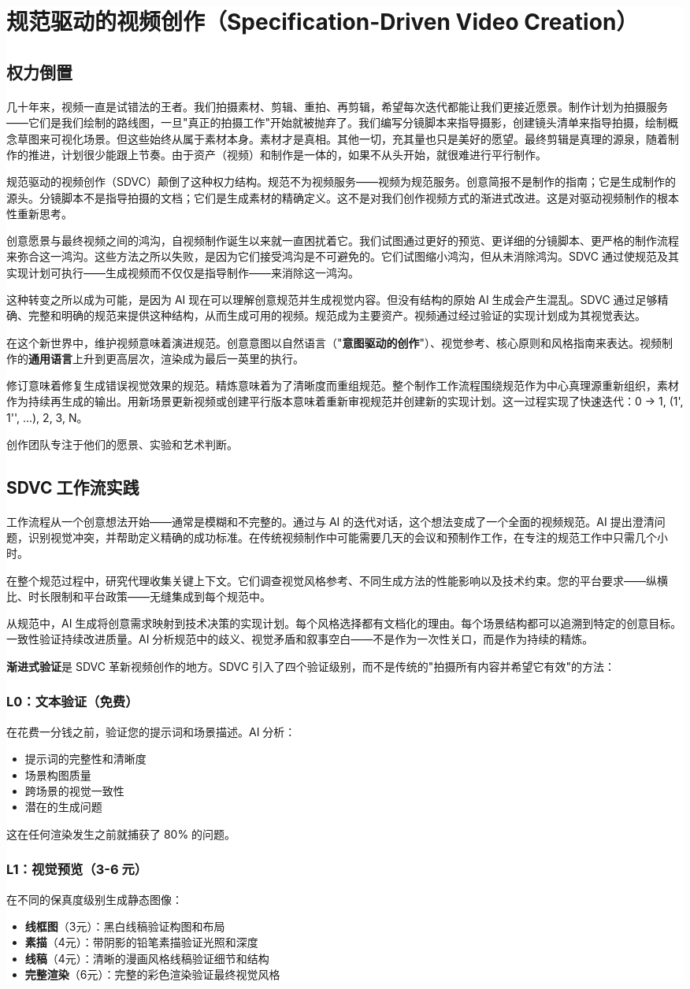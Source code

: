 # 规范驱动的视频创作（Specification-Driven Video Creation）

## 权力倒置

几十年来，视频一直是试错法的王者。我们拍摄素材、剪辑、重拍、再剪辑，希望每次迭代都能让我们更接近愿景。制作计划为拍摄服务——它们是我们绘制的路线图，一旦"真正的拍摄工作"开始就被抛弃了。我们编写分镜脚本来指导摄影，创建镜头清单来指导拍摄，绘制概念草图来可视化场景。但这些始终从属于素材本身。素材才是真相。其他一切，充其量也只是美好的愿望。最终剪辑是真理的源泉，随着制作的推进，计划很少能跟上节奏。由于资产（视频）和制作是一体的，如果不从头开始，就很难进行平行制作。

规范驱动的视频创作（SDVC）颠倒了这种权力结构。规范不为视频服务——视频为规范服务。创意简报不是制作的指南；它是生成制作的源头。分镜脚本不是指导拍摄的文档；它们是生成素材的精确定义。这不是对我们创作视频方式的渐进式改进。这是对驱动视频制作的根本性重新思考。

创意愿景与最终视频之间的鸿沟，自视频制作诞生以来就一直困扰着它。我们试图通过更好的预览、更详细的分镜脚本、更严格的制作流程来弥合这一鸿沟。这些方法之所以失败，是因为它们接受鸿沟是不可避免的。它们试图缩小鸿沟，但从未消除鸿沟。SDVC 通过使规范及其实现计划可执行——生成视频而不仅仅是指导制作——来消除这一鸿沟。

这种转变之所以成为可能，是因为 AI 现在可以理解创意规范并生成视觉内容。但没有结构的原始 AI 生成会产生混乱。SDVC 通过足够精确、完整和明确的规范来提供这种结构，从而生成可用的视频。规范成为主要资产。视频通过经过验证的实现计划成为其视觉表达。

在这个新世界中，维护视频意味着演进规范。创意意图以自然语言（"**意图驱动的创作**"）、视觉参考、核心原则和风格指南来表达。视频制作的**通用语言**上升到更高层次，渲染成为最后一英里的执行。

修订意味着修复生成错误视觉效果的规范。精炼意味着为了清晰度而重组规范。整个制作工作流程围绕规范作为中心真理源重新组织，素材作为持续再生成的输出。用新场景更新视频或创建平行版本意味着重新审视规范并创建新的实现计划。这一过程实现了快速迭代：0 → 1, (1', 1'', ...), 2, 3, N。

创作团队专注于他们的愿景、实验和艺术判断。

## SDVC 工作流实践

工作流程从一个创意想法开始——通常是模糊和不完整的。通过与 AI 的迭代对话，这个想法变成了一个全面的视频规范。AI 提出澄清问题，识别视觉冲突，并帮助定义精确的成功标准。在传统视频制作中可能需要几天的会议和预制作工作，在专注的规范工作中只需几个小时。

在整个规范过程中，研究代理收集关键上下文。它们调查视觉风格参考、不同生成方法的性能影响以及技术约束。您的平台要求——纵横比、时长限制和平台政策——无缝集成到每个规范中。

从规范中，AI 生成将创意需求映射到技术决策的实现计划。每个风格选择都有文档化的理由。每个场景结构都可以追溯到特定的创意目标。一致性验证持续改进质量。AI 分析规范中的歧义、视觉矛盾和叙事空白——不是作为一次性关口，而是作为持续的精炼。

**渐进式验证**是 SDVC 革新视频创作的地方。SDVC 引入了四个验证级别，而不是传统的"拍摄所有内容并希望它有效"的方法：

### L0：文本验证（免费）

在花费一分钱之前，验证您的提示词和场景描述。AI 分析：

- 提示词的完整性和清晰度
- 场景构图质量
- 跨场景的视觉一致性
- 潜在的生成问题

这在任何渲染发生之前就捕获了 80% 的问题。

### L1：视觉预览（3-6 元）

在不同的保真度级别生成静态图像：

- **线框图**（3元）：黑白线稿验证构图和布局
- **素描**（4元）：带阴影的铅笔素描验证光照和深度
- **线稿**（4元）：清晰的漫画风格线稿验证细节和结构
- **完整渲染**（6元）：完整的彩色渲染验证最终视觉风格
